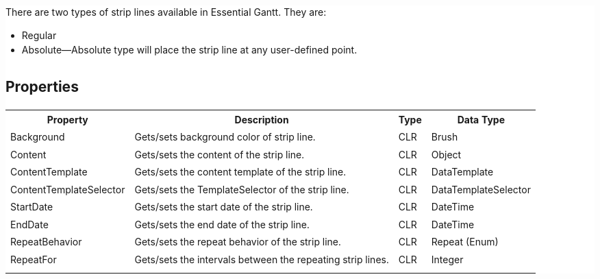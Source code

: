 There are two types of strip lines available in Essential Gantt. They are:

* Regular
* Absolute—Absolute type will place the strip line at any user-defined point. 

## Properties

<table>
<tr>
<th>
Property</th><th>
Description</th><th>
Type</th><th>
Data Type</th></tr>
<tr>
<td>
Background</td><td>
Gets/sets background color of strip line.</td><td>
CLR</td><td>
Brush</td></tr>
<tr>
<td>
Content</td><td>
Gets/sets the content of the strip line.</td><td>
CLR</td><td>
Object</td></tr>
<tr>
<td>
ContentTemplate</td><td>
Gets/sets the content template of the strip line.</td><td>
CLR</td><td>
DataTemplate</td></tr>
<tr>
<td>
ContentTemplateSelector</td><td>
Gets/sets the TemplateSelector of the strip line.</td><td>
CLR</td><td>
DataTemplateSelector</td></tr>
<tr>
<td>
StartDate</td><td>
Gets/sets the start date of the strip line.</td><td>
CLR</td><td>
DateTime</td></tr>
<tr>
<td>
EndDate</td><td>
Gets/sets the end date of the strip line.</td><td>
CLR</td><td>
DateTime</td></tr>
<tr>
<td>
RepeatBehavior</td><td>
Gets/sets the repeat behavior of the strip line.</td><td>
CLR</td><td>
Repeat (Enum)</td></tr>
<tr>
<td>
RepeatFor</td><td>
Gets/sets the intervals between the repeating strip lines.</td><td>
CLR</td><td>
Integer</td></tr>
<tr>
<td>